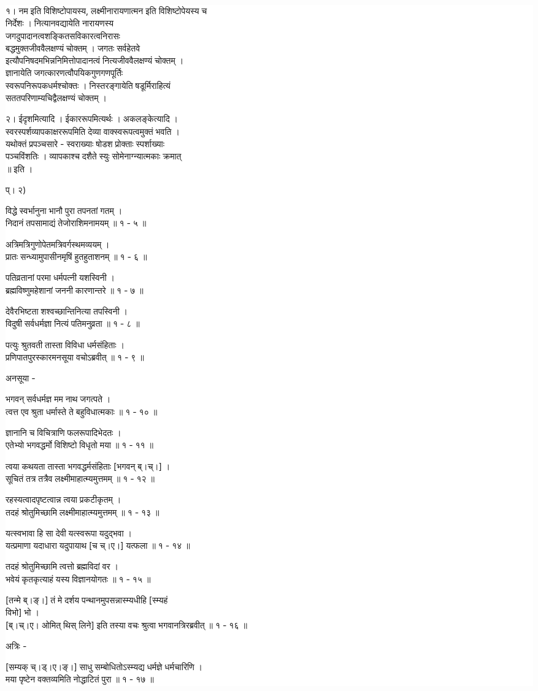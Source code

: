 १। नम इति विशिष्टोपायस्य, लक्ष्मीनारायणात्मन इति विशिष्टोपेयस्य च   
निर्देशः । नित्यानवद्यायेति नारायणस्य   
जगदुपादानत्वशङ्कितसविकारत्वनिरासः   
बद्धमुक्तजीववैलक्षण्यं चोक्तम् । जगतः सर्वहेतवे   
इत्यौपनिषदमभिन्ननिमित्तोपादानत्वं नित्यजीववैलक्षण्यं चोक्तम् ।   
ज्ञानायेति जगत्कारणत्वौपयिकगुणगणपूर्तिः   
स्वरूपनिरूपकधर्मश्चोक्तः । निस्तरङ्गायेति षडूर्मिराहित्यं   
सततपरिणाम्यचिद्वैलक्षण्यं चोक्तम् ।   
  
२। ईदृशमित्यादि । ईकाररूपमित्यर्थः । अकलङ्केत्यादि ।   
स्वरस्पर्शव्यापकाक्षररूपमिति देव्या वाक्स्वरूपत्वमुक्तं भवति ।   
यथोक्तं प्रपञ्चसारे - स्वराख्याः षोडश प्रोक्ताः स्पर्शाख्याः   
पञ्चविंशतिः । व्यापकाश्च दशैते स्युः सोमेनाग्न्यात्मकाः क्रमात्   
॥ इति ।  
  
प्। २)   
  
विद्धे स्वर्भानुना भानौ पुरा तपनतां गतम् ।  
निदानं तपसामाद्यं तेजोराशिमनामयम् ॥ १ - ५ ॥  
  
अत्रिमत्रिगुणोपेतमत्रिवर्गस्थमव्ययम् ।  
प्रातः सन्ध्यामुपासीनमृषिं हुतहुताशनम् ॥ १ - ६ ॥  
  
पतिव्रतानां परमा धर्मपत्नी यशस्विनी ।  
ब्रह्मविष्णुमहेशानां जननी कारणान्तरे ॥ १ - ७ ॥  
  
देवैरभिष्टता शश्वच्छान्तिनित्या तपस्विनी ।  
विदुषी सर्वधर्मज्ञा नित्यं पतिमनुव्रता ॥ १ - ८ ॥  
  
पत्युः श्रुतवती तास्ता विविधा धर्मसंहिताः ।  
प्रणिपातपुरस्कारमनसूया वचोऽब्रवीत् ॥ १ - ९ ॥  
  
अनसूया -  
  
भगवन् सर्वधर्मज्ञ मम नाथ जगत्पते ।  
त्वत्त एव श्रुता धर्मास्ते ते बहुविधात्मकाः ॥ १ - १० ॥  
  
ज्ञानानि च विचित्राणि फलरूपादिभेदतः ।  
एतेभ्यो भगवद्धर्मो विशिष्टो विधृतो मया ॥ १ - ११ ॥  
  
त्वया कथयता तास्ता भगवद्धर्मसंहिताः [भगवन् ब्।च्।] ।  
सूचितं तत्र तत्रैव लक्ष्मीमाहात्म्यमुत्तमम् ॥ १ - १२ ॥  
  
रहस्यत्वादपृष्टत्वान्न त्वया प्रकटीकृतम् ।  
तदहं श्रोतुमिच्छामि लक्ष्मीमाहात्म्यमुत्तमम् ॥ १ - १३ ॥  
  
यत्स्वभावा हि सा देवी यत्स्वरूपा यदुद्भवा ।  
यत्प्रमाणा यदाधारा यदुपायाथ [च च्।ए।] यत्फला ॥ १ - १४ ॥  
  
तदहं श्रोतुमिच्छामि त्वत्तो ब्रह्मविदां वर ।  
भवेयं कृतकृत्याहं यस्य विज्ञानयोगतः ॥ १ - १५ ॥  
  
[तन्मे ब्।ङ्।] तं मे दर्शय पन्थानमुपसन्नास्म्यधीहि [स्म्यहं   
विभो] भो ।  
[ब्।च्।ए। ओमित् थिस् लिने] इति तस्या वचः श्रुत्वा भगवानत्रिरब्रवीत् ॥ १ - १६ ॥  
  
अत्रिः -  
  
[सम्यक् च्।ड्।ए।ङ्।] साधु सम्बोधितोऽस्म्यद्य धर्मज्ञे धर्मचारिणि ।  
मया पृष्टेन वक्तव्यमिति नोद्धाटितं पुरा ॥ १ - १७ ॥  
  